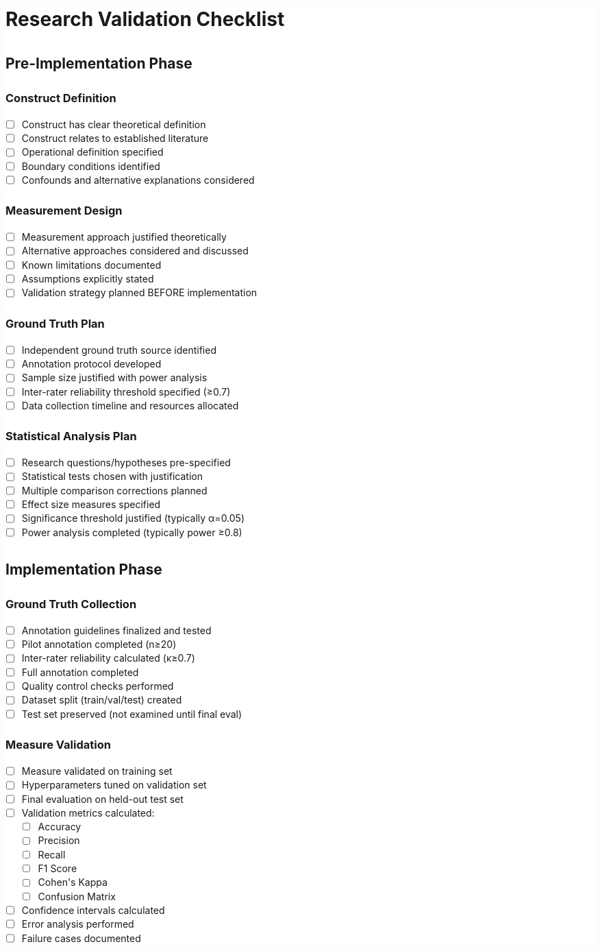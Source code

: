 # Research Validation Checklist

## Pre-Implementation Phase

### Construct Definition
- [ ] Construct has clear theoretical definition
- [ ] Construct relates to established literature
- [ ] Operational definition specified
- [ ] Boundary conditions identified
- [ ] Confounds and alternative explanations considered

### Measurement Design
- [ ] Measurement approach justified theoretically
- [ ] Alternative approaches considered and discussed
- [ ] Known limitations documented
- [ ] Assumptions explicitly stated
- [ ] Validation strategy planned BEFORE implementation

### Ground Truth Plan
- [ ] Independent ground truth source identified
- [ ] Annotation protocol developed
- [ ] Sample size justified with power analysis
- [ ] Inter-rater reliability threshold specified (≥0.7)
- [ ] Data collection timeline and resources allocated

### Statistical Analysis Plan
- [ ] Research questions/hypotheses pre-specified
- [ ] Statistical tests chosen with justification
- [ ] Multiple comparison corrections planned
- [ ] Effect size measures specified
- [ ] Significance threshold justified (typically α=0.05)
- [ ] Power analysis completed (typically power ≥0.8)

## Implementation Phase

### Ground Truth Collection
- [ ] Annotation guidelines finalized and tested
- [ ] Pilot annotation completed (n≥20)
- [ ] Inter-rater reliability calculated (κ≥0.7)
- [ ] Full annotation completed
- [ ] Quality control checks performed
- [ ] Dataset split (train/val/test) created
- [ ] Test set preserved (not examined until final eval)

### Measure Validation
- [ ] Measure validated on training set
- [ ] Hyperparameters tuned on validation set
- [ ] Final evaluation on held-out test set
- [ ] Validation metrics calculated:
  - [ ] Accuracy
  - [ ] Precision
  - [ ] Recall
  - [ ] F1 Score
  - [ ] Cohen's Kappa
  - [ ] Confusion Matrix
- [ ] Confidence intervals calculated
- [ ] Error analysis performed
- [ ] Failure cases documented
